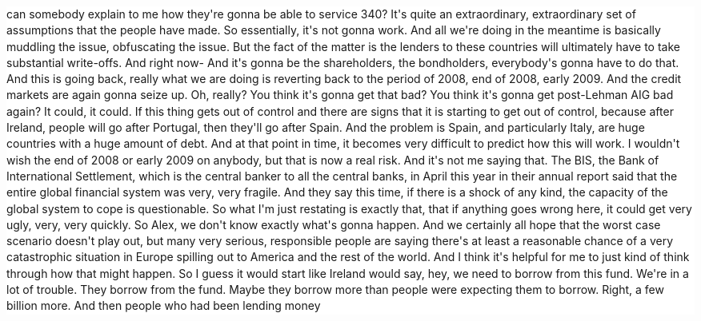 can somebody explain to me
how they're gonna be able to service 340?
It's quite an extraordinary,
extraordinary set of assumptions
that the people have made.
So essentially, it's not gonna work.
And all we're doing in the meantime
is basically muddling the issue,
obfuscating the issue.
But the fact of the matter is
the lenders to these countries
will ultimately have to take substantial write-offs.
And right now-
And it's gonna be the shareholders,
the bondholders, everybody's gonna have to do that.
And this is going back,
really what we are doing is reverting back
to the period of 2008, end of 2008, early 2009.
And the credit markets are again gonna seize up.
Oh, really?
You think it's gonna get that bad?
You think it's gonna get post-Lehman AIG bad again?
It could, it could.
If this thing gets out of control
and there are signs that it is starting
to get out of control,
because after Ireland, people will go after Portugal,
then they'll go after Spain.
And the problem is Spain, and particularly Italy,
are huge countries with a huge amount of debt.
And at that point in time,
it becomes very difficult to predict how this will work.
I wouldn't wish the end of 2008 or early 2009 on anybody,
but that is now a real risk.
And it's not me saying that.
The BIS, the Bank of International Settlement,
which is the central banker to all the central banks,
in April this year in their annual report said
that the entire global financial system
was very, very fragile.
And they say this time,
if there is a shock of any kind,
the capacity of the global system to cope
is questionable.
So what I'm just restating is exactly that,
that if anything goes wrong here,
it could get very ugly, very, very quickly.
So Alex, we don't know exactly what's gonna happen.
And we certainly all hope
that the worst case scenario doesn't play out,
but many very serious, responsible people
are saying there's at least a reasonable chance
of a very catastrophic situation in Europe
spilling out to America and the rest of the world.
And I think it's helpful for me
to just kind of think through how that might happen.
So I guess it would start like Ireland would say,
hey, we need to borrow from this fund.
We're in a lot of trouble.
They borrow from the fund.
Maybe they borrow more
than people were expecting them to borrow.
Right, a few billion more.
And then people who had been lending money